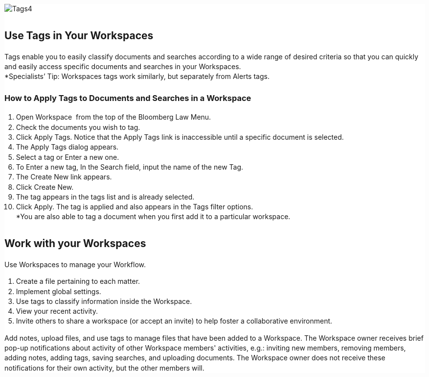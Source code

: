 ![Tags4](/images/SfLandW_Tags_4.jpg "Tags4")

## Use Tags in Your Workspaces

Tags enable you to easily classify documents and searches according to a
wide range of desired criteria so that you can quickly and easily access
specific documents and searches in your Workspaces. \
*Specialists’ Tip: Workspaces tags work similarly, but separately from
Alerts tags.

### How to Apply Tags to Documents and Searches in a Workspace

1. Open Workspace  from the top of the Bloomberg Law Menu.
2. Check the documents you wish to tag.
3. Click Apply Tags. Notice that the Apply Tags link is inaccessible
   until a specific document is selected.
4. The Apply Tags dialog appears.
5. Select a tag or Enter a new one.
6. To Enter a new tag, In the Search field, input the name of the new
   Tag.
7. The Create New link appears.
8. Click Create New.
9. The tag appears in the tags list and is already selected.
10. Click Apply. The tag is applied and also appears in the Tags filter
    options. \
    *You are also able to tag a document when you first add it to a
    particular workspace.

## Work with your Workspaces

Use Workspaces to manage your Workflow.

1. Create a file pertaining to each matter.
2. Implement global settings.
3. Use tags to classify information inside the Workspace.
4. View your recent activity.
5. Invite others to share a workspace (or accept an invite) to help
   foster a collaborative environment.

Add notes, upload files, and use tags to manage files that have been
added to a Workspace. The Workspace owner receives brief pop-up
notifications about activity of other Workspace members' activities,
e.g.: inviting new members, removing members, adding notes, adding tags,
saving searches, and uploading documents. The Workspace owner does not
receive these notifications for their own activity, but the other
members will.
